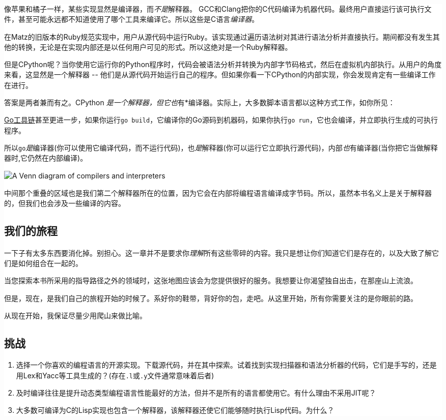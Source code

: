 像苹果和橘子一样，某些实现显然是编译器，而*不是*解释器。 GCC和Clang把你的C代码编译为机器代码。最终用户直接运行该可执行文件，甚至可能永远都不知道使用了哪个工具来编译它。所以这些是C语言*编译器*。

在Matz的旧版本的Ruby规范实现中，用户从源代码中运行Ruby。该实现通过遍历语法树对其进行语法分析并直接执行。期间都没有发生其他的转换，无论是在实现内部还是以任何用户可见的形式。所以这绝对是一个Ruby解释器。

但是CPython呢？当你使用它运行你的Python程序时，代码会被语法分析并转换为内部字节码格式，然后在虚拟机内部执行。从用户的角度来看，这显然是一个解释器 --
他们是从源代码开始运行自己的程序。但如果你看一下CPython的内部实现，你会发现肯定有一些编译工作在进行。

答案是两者<span name="go">兼而有之</span>。CPython *是一个解释器，但它也*有*编译器。实际上，大多数脚本语言都以这种方式工作，如你所见：

<aside name="go">

[Go工具链][go]甚至更进一步，如果你运行`go build`，它编译你的Go源码到机器码，如果你执行`go run`，它也会编译，并立即执行生成的可执行程序。

所以`go`*是*编译器(你可以使用它编译代码，而不运行代码)，也*是*解释器(你可以运行它立即执行源代码)，内部*也*有编译器(当你把它当做解释器时,它仍然在内部编译)。

[go tool]: https://golang.org/cmd/go/

</aside>

<img src="image/a-map-of-the-territory/venn.png" alt="A Venn diagram of compilers and interpreters" />

中间那个重叠的区域也是我们第二个解释器所在的位置，因为它会在内部将编程语言编译成字节码。所以，虽然本书名义上是关于解释器的，但我们也会涉及一些编译的内容。

## 我们的旅程

一下子有太多东西要消化掉。别担心。这一章并不是要求你*理解*所有这些零碎的内容。我只是想让你们知道它们是存在的，以及大致了解它们是如何组合在一起的。

当您探索本书所采用的指导路径之外的领域时，这张地图应该会为您提供很好的服务。我想要让你渴望独自出击，在那座山上流浪。

但是，现在，是我们自己的旅程开始的时候了。系好你的鞋带，背好你的包，走吧。从<span name="here">这里</span>开始，所有你需要关注的是你眼前的路。

<aside name="here">

从现在开始，我保证尽量少用爬山来做比喻。

</aside>

<div class="challenges">

## 挑战

1. 选择一个你喜欢的编程语言的开源实现。下载源代码，并在其中探索。试着找到实现扫描器和语法分析器的代码，它们是手写的，还是用Lex和Yacc等工具生成的？(存在`.l`或`.y`文件通常意味着后者)

2. 及时编译往往是提升动态类型编程语言性能最好的方法，但并不是所有的语言都使用它。有什么理由不采用JIT呢？

3. 大多数可编译为C的Lisp实现也包含一个解释器，该解释器还使它们能够随时执行Lisp代码。为什么？

</div>


[gcc]: https://en.wikipedia.org/wiki/GNU_Compiler_Collection
[gimple]: https://gcc.gnu.org/onlinedocs/gccint/GIMPLE.html
[rtl]: https://gcc.gnu.org/onlinedocs/gccint/RTL.html
[aad]: http://www.felixcloutier.com/x86/AAD.html
[x86]: https://en.wikipedia.org/wiki/X86
[arm]: https://en.wikipedia.org/wiki/ARM_architecture
[go]: https://golang.org/
[pass]: https://zh.wikipedia.org/wiki/%E8%AF%AD%E6%B3%95%E5%88%B6%E5%AF%BC%E7%BF%BB%E8%AF%91
[js]: https://github.com/jashkenas/coffeescript/wiki/list-of-languages-that-compile-to-js
[webassembly]: https://github.com/webassembly/